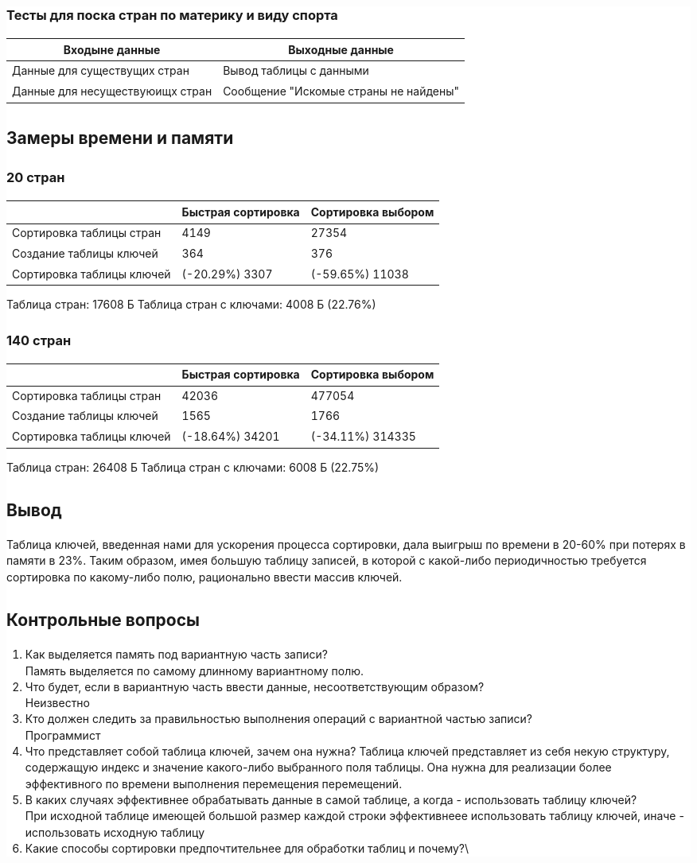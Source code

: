 ### Тесты для поска стран по материку и виду спорта

|Входыне данные|Выходные данные|
|-|-|
|Данные для существущих стран|Вывод таблицы с данными|
|Данные для несуществуюищх стран|Сообщение "Искомые страны не найдены"|

## Замеры времени и памяти

### 20 стран

|                         |Быстрая сортировка|Сортировка выбором|
|-------------------------|------------------|------------------|
|Сортировка таблицы стран |             4149 |            27354 |
|Создание таблицы ключей  |              364 |              376 |
|Сортировка таблицы ключей| (-20.29%)   3307 | (-59.65%)  11038 |

Таблица стран: 17608 Б
Таблица стран с ключами: 4008 Б (22.76%)

### 140 стран

|                         |Быстрая сортировка|Сортировка выбором|
|-------------------------|------------------|------------------|
|Сортировка таблицы стран |            42036 |           477054 |
|Создание таблицы ключей  |             1565 |             1766 |
|Сортировка таблицы ключей| (-18.64%)  34201 | (-34.11%) 314335 |

Таблица стран: 26408 Б
Таблица стран с ключами: 6008 Б (22.75%)

## Вывод

Таблица ключей, введенная нами для ускорения процесса сортировки, дала
выигрыш по времени в 20-60% при потерях в памяти в 23%.
Таким образом, имея большую таблицу записей, в которой с какой-либо
периодичностью требуется сортировка по какому-либо полю, рационально
ввести массив ключей.

## Контрольные вопросы

1. Как выделяется память под вариантную часть записи?\
Память выделяется по самому длинному вариантному полю.
2. Что будет, если в вариантную часть ввести данные, несоответствующим образом?\
Неизвестно
3. Кто должен следить за правильностью выполнения операций с вариантной частью
записи?\
Программист
4. Что представляет собой таблица ключей, зачем она нужна?
Таблица ключей представляет из себя некую структуру, содержащую индекс и
значение какого-либо выбранного поля таблицы. Она нужна для реализации более
эффективного по времени выполнения перемещения перемещений.
5. В каких случаях эффективнее обрабатывать данные в самой таблице, а когда -
использовать таблицу ключей?\
При исходной таблице имеющей большой размер каждой строки эффективнеее
использовать таблицу ключей, иначе - использовать исходную таблицу
6. Какие способы сортировки предпочтительнее для обработки таблиц и почему?\